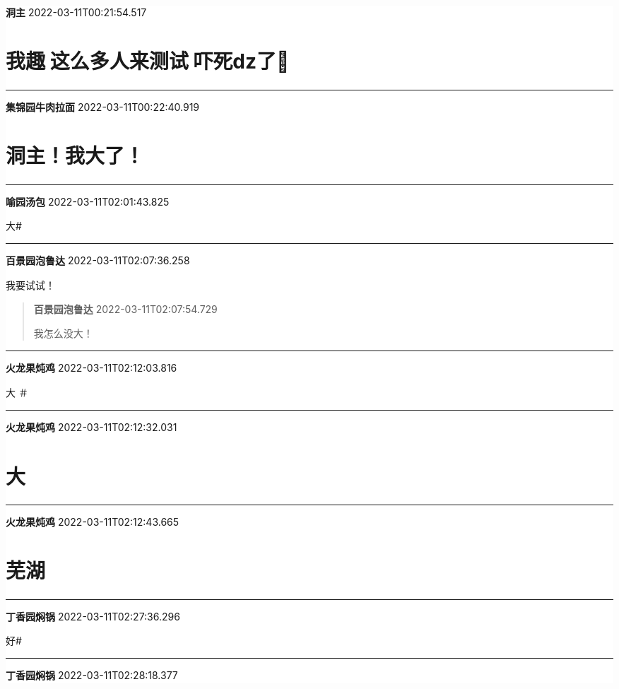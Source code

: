 
**洞主** 2022-03-11T00:21:54.517

# 我趣 这么多人来测试 吓死dz了🥲

---

**集锦园牛肉拉面** 2022-03-11T00:22:40.919

# 洞主！我大了！

---

**喻园汤包** 2022-03-11T02:01:43.825

大#

---

**百景园泡鲁达** 2022-03-11T02:07:36.258

我要试试！

> **百景园泡鲁达** 2022-03-11T02:07:54.729
> 
> 我怎么没大！


---

**火龙果炖鸡** 2022-03-11T02:12:03.816

大 ＃

---

**火龙果炖鸡** 2022-03-11T02:12:32.031

# 大

---

**火龙果炖鸡** 2022-03-11T02:12:43.665

# 芜湖

---

**丁香园焖锅** 2022-03-11T02:27:36.296

好#

---

**丁香园焖锅** 2022-03-11T02:28:18.377
